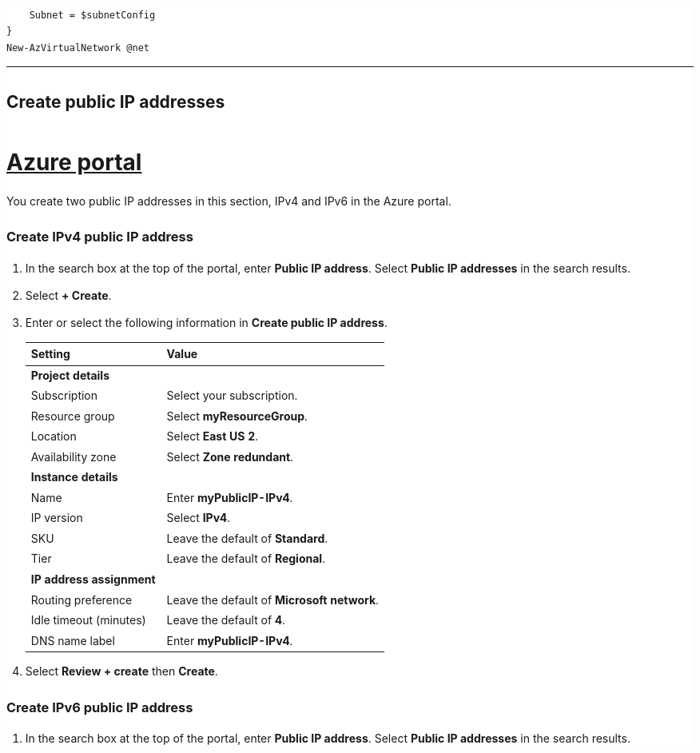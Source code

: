 ```azurepowershell-interactive
    Subnet = $subnetConfig
}
New-AzVirtualNetwork @net

```
---

## Create public IP addresses

# [Azure portal](#tab/azureportal)

You create two public IP addresses in this section, IPv4 and IPv6 in the Azure portal.

### Create IPv4 public IP address

1. In the search box at the top of the portal, enter **Public IP address**. Select **Public IP addresses** in the search results.

2. Select **+ Create**.

3. Enter or select the following information in **Create public IP address**.

    | Setting | Value |
    | ------- | ----- |
    | **Project details** |   |
    | Subscription | Select your subscription. |
    | Resource group | Select **myResourceGroup**. |
    | Location | Select **East US 2**. |
    | Availability zone | Select **Zone redundant**. |
    | **Instance details** |   |
    | Name | Enter **myPublicIP-IPv4**. |
    | IP version | Select **IPv4**. |
    | SKU | Leave the default of **Standard**. |
    | Tier | Leave the default of **Regional**. |
    | **IP address assignment** |   |
    | Routing preference | Leave the default of **Microsoft network**. |
    | Idle timeout (minutes) | Leave the default of **4**. |
    | DNS name label | Enter **myPublicIP-IPv4**. |

4. Select **Review + create** then **Create**.

### Create IPv6 public IP address
1. In the search box at the top of the portal, enter **Public IP address**. Select **Public IP addresses** in the search results.

